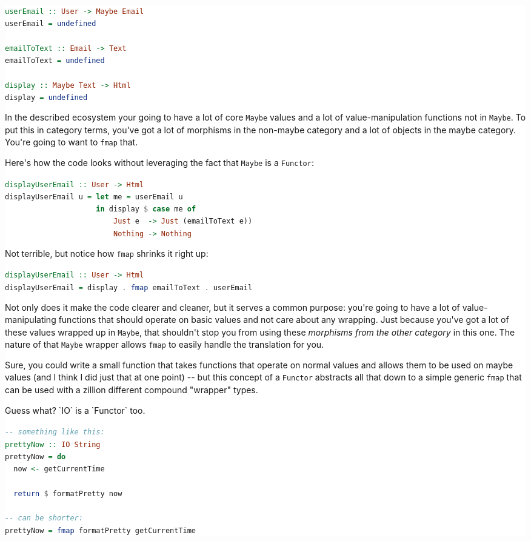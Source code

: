 ```haskell 
userEmail :: User -> Maybe Email
userEmail = undefined

emailToText :: Email -> Text
emailToText = undefined

display :: Maybe Text -> Html
display = undefined
```

In the described ecosystem your going to have a lot of core `Maybe` 
values and a lot of value-manipulation functions not in `Maybe`. To put 
this in category terms, you've got a lot of morphisms in the non-maybe 
category and a lot of objects in the maybe category. You're going to 
want to `fmap` that.

Here's how the code looks without leveraging the fact that `Maybe` is a 
`Functor`:

```haskell 
displayUserEmail :: User -> Html
displayUserEmail u = let me = userEmail u
                     in display $ case me of
                         Just e  -> Just (emailToText e))
                         Nothing -> Nothing
```

Not terrible, but notice how `fmap` shrinks it right up:

```haskell 
displayUserEmail :: User -> Html
displayUserEmail = display . fmap emailToText . userEmail
```

Not only does it make the code clearer and cleaner, but it serves a 
common purpose: you're going to have a lot of value-manipulating 
functions that should operate on basic values and not care about any 
wrapping. Just because you've got a lot of these values wrapped up in 
`Maybe`, that shouldn't stop you from using these *morphisms from the 
other category* in this one. The nature of that `Maybe` wrapper allows 
`fmap` to easily handle the translation for you.

Sure, you could write a small function that takes functions that operate 
on normal values and allows them to be used on maybe values (and I think 
I did just that at one point) -- but this concept of a `Functor` 
abstracts all that down to a simple generic `fmap` that can be used with 
a zillion different compound "wrapper" types.

<div class="well">
Guess what? `IO` is a `Functor` too.

```haskell 
-- something like this:
prettyNow :: IO String
prettyNow = do
  now <- getCurrentTime

  return $ formatPretty now

-- can be shorter:
prettyNow = fmap formatPretty getCurrentTime
```
